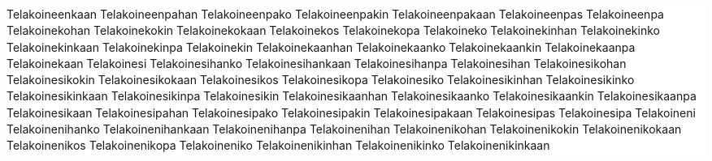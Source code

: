 Telakoineenkaan
Telakoineenpahan
Telakoineenpako
Telakoineenpakin
Telakoineenpakaan
Telakoineenpas
Telakoineenpa
Telakoinekohan
Telakoinekokin
Telakoinekokaan
Telakoinekos
Telakoinekopa
Telakoineko
Telakoinekinhan
Telakoinekinko
Telakoinekinkaan
Telakoinekinpa
Telakoinekin
Telakoinekaanhan
Telakoinekaanko
Telakoinekaankin
Telakoinekaanpa
Telakoinekaan
Telakoinesi
Telakoinesihanko
Telakoinesihankaan
Telakoinesihanpa
Telakoinesihan
Telakoinesikohan
Telakoinesikokin
Telakoinesikokaan
Telakoinesikos
Telakoinesikopa
Telakoinesiko
Telakoinesikinhan
Telakoinesikinko
Telakoinesikinkaan
Telakoinesikinpa
Telakoinesikin
Telakoinesikaanhan
Telakoinesikaanko
Telakoinesikaankin
Telakoinesikaanpa
Telakoinesikaan
Telakoinesipahan
Telakoinesipako
Telakoinesipakin
Telakoinesipakaan
Telakoinesipas
Telakoinesipa
Telakoineni
Telakoinenihanko
Telakoinenihankaan
Telakoinenihanpa
Telakoinenihan
Telakoinenikohan
Telakoinenikokin
Telakoinenikokaan
Telakoinenikos
Telakoinenikopa
Telakoineniko
Telakoinenikinhan
Telakoinenikinko
Telakoinenikinkaan